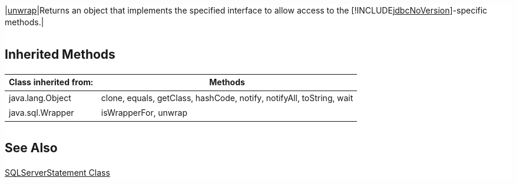 |[unwrap](../../../connect/jdbc/reference/unwrap-method-sqlserverstatement.md)|Returns an object that implements the specified interface to allow access to the [!INCLUDE[jdbcNoVersion](../../../includes/jdbcnoversion_md.md)]-specific methods.|  
  
## Inherited Methods  
  
|Class inherited from:|Methods|  
|---------------------------|-------------|  
|java.lang.Object|clone, equals, getClass, hashCode, notify, notifyAll, toString, wait|  
|java.sql.Wrapper|isWrapperFor, unwrap|  
  
## See Also  
 [SQLServerStatement Class](../../../connect/jdbc/reference/sqlserverstatement-class.md)  
  
  
